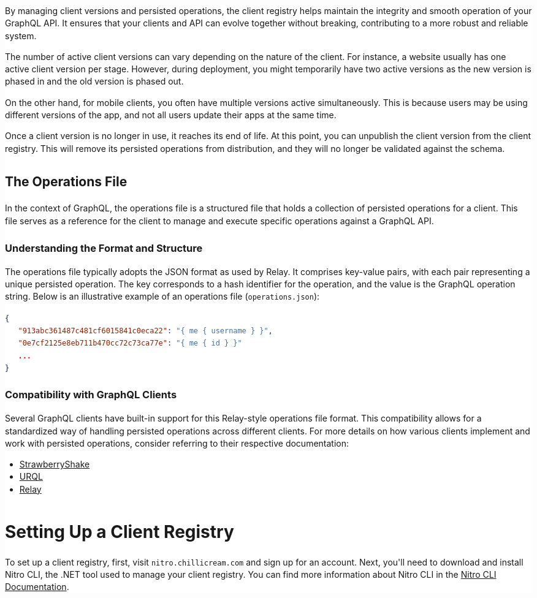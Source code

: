 By managing client versions and persisted operations, the client registry helps maintain the integrity and smooth operation of your GraphQL API. It ensures that your clients and API can evolve together without breaking, contributing to a more robust and reliable system.

The number of active client versions can vary depending on the nature of the client. For instance, a website usually has one active client version per stage. However, during deployment, you might temporarily have two active versions as the new version is phased in and the old version is phased out.

On the other hand, for mobile clients, you often have multiple versions active simultaneously. This is because users may be using different versions of the app, and not all users update their apps at the same time.

Once a client version is no longer in use, it reaches its end of life. At this point, you can unpublish the client version from the client registry. This will remove its persisted operations from distribution, and they will no longer be validated against the schema.

## The Operations File

In the context of GraphQL, the operations file is a structured file that holds a collection of persisted operations for a client. This file serves as a reference for the client to manage and execute specific operations against a GraphQL API.

### Understanding the Format and Structure

The operations file typically adopts the JSON format as used by Relay. It comprises key-value pairs, with each pair representing a unique persisted operation. The key corresponds to a hash identifier for the operation, and the value is the GraphQL operation string. Below is an illustrative example of an operations file (`operations.json`):

```json
{
   "913abc361487c481cf6015841c0eca22": "{ me { username } }",
   "0e7cf2125e8eb711b470cc72c73ca77e": "{ me { id } }"
   ...
}
```

### Compatibility with GraphQL Clients

Several GraphQL clients have built-in support for this Relay-style operations file format. This compatibility allows for a standardized way of handling persisted operations across different clients. For more details on how various clients implement and work with persisted operations, consider referring to their respective documentation:

- [StrawberryShake](https://chillicream.com/docs/strawberryshake/v14/performance/persisted-operations)
- [URQL](https://nearform.com/open-source/urql/docs/advanced/persistence-and-uploads/)
- [Relay](https://relay.dev/docs/guides/persisted-queries/)

# Setting Up a Client Registry

To set up a client registry, first, visit `nitro.chillicream.com` and sign up for an account. Next, you'll need to download and install Nitro CLI, the .NET tool used to manage your client registry. You can find more information about Nitro CLI in the [Nitro CLI Documentation](/docs/nitro/cli).
